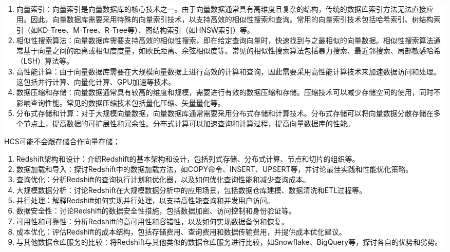 1. 向量索引：向量索引是向量数据库的核心技术之一。由于向量数据通常具有高维度且复杂的结构，传统的数据库索引方法无法直接应用。因此，向量数据库需要采用特殊的向量索引技术，以支持高效的相似性搜索和查询。常用的向量索引技术包括哈希索引、树结构索引（如KD-Tree、M-Tree、R-Tree等）、图结构索引（如HNSW索引）等。
2. 相似性搜索算法：向量数据库需要支持高效的相似性搜索，即在给定查询向量时，快速找到与之最相似的向量数据。相似性搜索算法通常基于向量之间的距离或相似度度量，如欧氏距离、余弦相似度等。常见的相似性搜索算法包括暴力搜索、最近邻搜索、局部敏感哈希（LSH）算法等。
3. 高性能计算：由于向量数据库需要在大规模向量数据上进行高效的计算和查询，因此需要采用高性能计算技术来加速数据访问和处理。这包括并行计算、向量化计算、GPU加速等技术。
4. 数据压缩和存储：向量数据通常具有较高的维度和规模，需要进行有效的数据压缩和存储。压缩技术可以减少存储空间的使用，同时不影响查询性能。常见的数据压缩技术包括量化压缩、矢量量化等。
5. 分布式存储和计算：对于大规模向量数据，向量数据库通常需要采用分布式存储和计算技术。分布式存储可以将向量数据分散存储在多个节点上，提高数据的可扩展性和冗余性。分布式计算可以加速查询和计算过程，提高向量数据库的性能。



HCS可能不会跟存储合作向量存储；



1. Redshift架构和设计：介绍Redshift的基本架构和设计，包括列式存储、分布式计算、节点和切片的组织等。
2. 数据加载和导入：探讨Redshift中的数据加载方法，如COPY命令、INSERT、UPSERT等，并讨论最佳实践和性能优化策略。
3. 查询优化：分析Redshift的查询执行计划和优化器，以及如何优化查询性能和减少查询成本。
4. 大规模数据分析：讨论Redshift在大规模数据分析中的应用场景，包括数据仓库建模、数据清洗和ETL过程等。
5. 并行处理：解释Redshift如何实现并行处理，以支持高性能查询和并发用户访问。
6. 数据安全性：讨论Redshift的数据安全性措施，包括数据加密、访问控制和身份验证等。
7. 可用性和可靠性：分析Redshift的高可用性和容错性，以及如何实现数据备份和恢复。
8. 成本优化：评估Redshift的成本结构，包括存储费用、查询费用和数据传输费用，并提供成本优化建议。
9. 与其他数据仓库服务的比较：将Redshift与其他类似的数据仓库服务进行比较，如Snowflake、BigQuery等，探讨各自的优势和劣势。